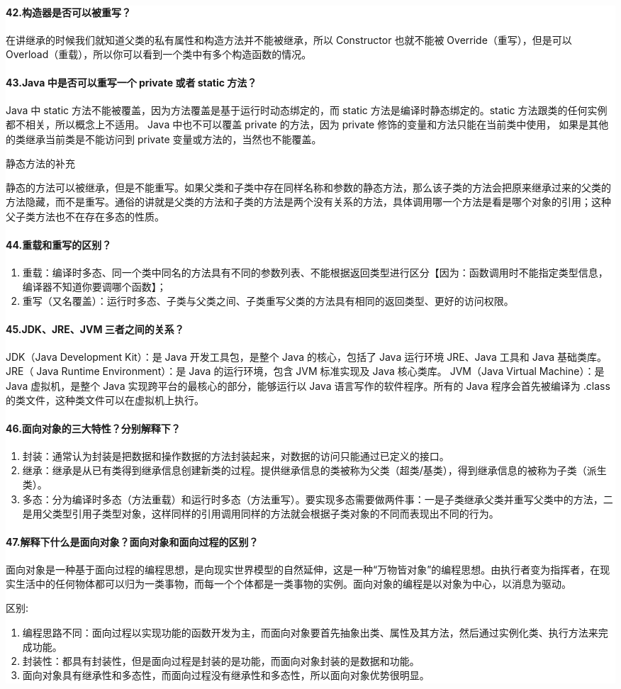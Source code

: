 #### 42.构造器是否可以被重写？ ####

在讲继承的时候我们就知道父类的私有属性和构造方法并不能被继承，所以 Constructor 也就不能被 Override（重写），但是可以 Overload（重载），所以你可以看到一个类中有多个构造函数的情况。

#### 43.Java 中是否可以重写一个 private 或者 static 方法？ ####

Java 中 static 方法不能被覆盖，因为方法覆盖是基于运行时动态绑定的，而 static 方法是编译时静态绑定的。static 方法跟类的任何实例都不相关，所以概念上不适用。 Java 中也不可以覆盖 private 的方法，因为 private 修饰的变量和方法只能在当前类中使用， 如果是其他的类继承当前类是不能访问到 private 变量或方法的，当然也不能覆盖。

静态方法的补充

静态的方法可以被继承，但是不能重写。如果父类和子类中存在同样名称和参数的静态方法，那么该子类的方法会把原来继承过来的父类的方法隐藏，而不是重写。通俗的讲就是父类的方法和子类的方法是两个没有关系的方法，具体调用哪一个方法是看是哪个对象的引用；这种父子类方法也不在存在多态的性质。

#### 44.重载和重写的区别？ ####

1. 重载：编译时多态、同一个类中同名的方法具有不同的参数列表、不能根据返回类型进行区分【因为：函数调用时不能指定类型信息，编译器不知道你要调哪个函数】；
2. 重写（又名覆盖）：运行时多态、子类与父类之间、子类重写父类的方法具有相同的返回类型、更好的访问权限。

#### 45.JDK、JRE、JVM 三者之间的关系？ ####

JDK（Java Development Kit）：是 Java 开发工具包，是整个 Java 的核心，包括了 Java 运行环境 JRE、Java 工具和 Java 基础类库。
JRE（ Java Runtime Environment）：是 Java 的运行环境，包含 JVM 标准实现及 Java 核心类库。
JVM（Java Virtual Machine）：是 Java 虚拟机，是整个 Java 实现跨平台的最核心的部分，能够运行以 Java 语言写作的软件程序。所有的 Java 程序会首先被编译为 .class 的类文件，这种类文件可以在虚拟机上执行。

#### 46.面向对象的三大特性？分别解释下？ ####

1. 封装：通常认为封装是把数据和操作数据的方法封装起来，对数据的访问只能通过已定义的接口。
2. 继承：继承是从已有类得到继承信息创建新类的过程。提供继承信息的类被称为父类（超类/基类），得到继承信息的被称为子类（派生类）。
3. 多态：分为编译时多态（方法重载）和运行时多态（方法重写）。要实现多态需要做两件事：一是子类继承父类并重写父类中的方法，二是用父类型引用子类型对象，这样同样的引用调用同样的方法就会根据子类对象的不同而表现出不同的行为。

#### 47.解释下什么是面向对象？面向对象和面向过程的区别？ ####

面向对象是一种基于面向过程的编程思想，是向现实世界模型的自然延伸，这是一种“万物皆对象”的编程思想。由执行者变为指挥者，在现实生活中的任何物体都可以归为一类事物，而每一个个体都是一类事物的实例。面向对象的编程是以对象为中心，以消息为驱动。

区别: 

1. 编程思路不同：面向过程以实现功能的函数开发为主，而面向对象要首先抽象出类、属性及其方法，然后通过实例化类、执行方法来完成功能。
2. 封装性：都具有封装性，但是面向过程是封装的是功能，而面向对象封装的是数据和功能。 
3. 面向对象具有继承性和多态性，而面向过程没有继承性和多态性，所以面向对象优势很明显。